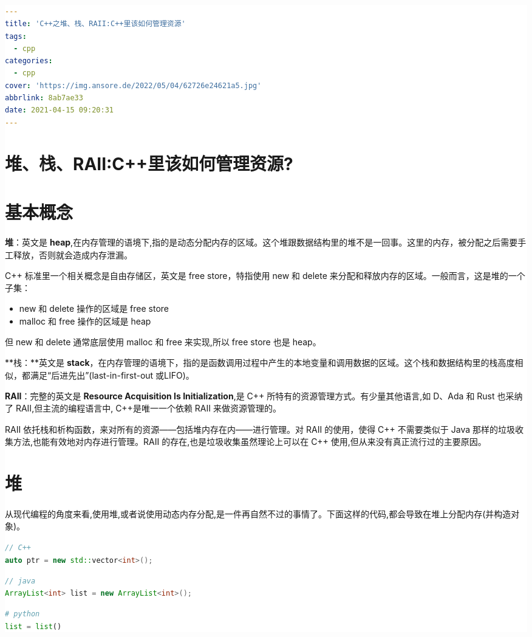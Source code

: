 ```yaml
---
title: 'C++之堆、栈、RAII:C++里该如何管理资源'
tags:
  - cpp
categories:
  - cpp
cover: 'https://img.ansore.de/2022/05/04/62726e24621a5.jpg'
abbrlink: 8ab7ae33
date: 2021-04-15 09:20:31
---
```


# 堆、栈、RAII:C++里该如何管理资源?

# 基本概念

**堆**：英文是 **heap**,在内存管理的语境下,指的是动态分配内存的区域。这个堆跟数据结构里的堆不是一回事。这里的内存，被分配之后需要手工释放，否则就会造成内存泄漏。

C++ 标准里一个相关概念是自由存储区，英文是 free store，特指使用 new 和 delete 来分配和释放内存的区域。一般而言，这是堆的一个子集：

- new 和 delete 操作的区域是 free store
- malloc 和 free 操作的区域是 heap

但 new 和 delete 通常底层使用 malloc 和 free 来实现,所以 free store 也是 heap。

**栈：**英文是 **stack**，在内存管理的语境下，指的是函数调用过程中产生的本地变量和调用数据的区域。这个栈和数据结构里的栈高度相似，都满足“后进先出”(last-in-first-out 或LIFO)。

**RAII**：完整的英文是 **Resource Acquisition Is Initialization**,是 C++ 所特有的资源管理方式。有少量其他语言,如 D、Ada 和 Rust 也采纳了 RAII,但主流的编程语言中, C++是唯一一个依赖 RAII 来做资源管理的。

RAII 依托栈和析构函数，来对所有的资源——包括堆内存在内——进行管理。对 RAII 的使用，使得 C++ 不需要类似于 Java 那样的垃圾收集方法,也能有效地对内存进行管理。RAII 的存在,也是垃圾收集虽然理论上可以在 C++ 使用,但从来没有真正流行过的主要原因。

# 堆

从现代编程的角度来看,使用堆,或者说使用动态内存分配,是一件再自然不过的事情了。下面这样的代码,都会导致在堆上分配内存(并构造对象)。

```cpp
// C++
auto ptr = new std::vector<int>();
```

```java
// java
ArrayList<int> list = new ArrayList<int>();
```

```python
# python
list = list()
```
